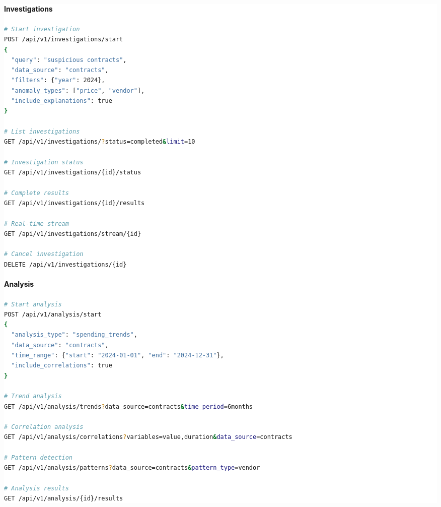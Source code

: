 #### Investigations

```bash
# Start investigation
POST /api/v1/investigations/start
{
  "query": "suspicious contracts",
  "data_source": "contracts",
  "filters": {"year": 2024},
  "anomaly_types": ["price", "vendor"],
  "include_explanations": true
}

# List investigations
GET /api/v1/investigations/?status=completed&limit=10

# Investigation status
GET /api/v1/investigations/{id}/status

# Complete results
GET /api/v1/investigations/{id}/results

# Real-time stream
GET /api/v1/investigations/stream/{id}

# Cancel investigation
DELETE /api/v1/investigations/{id}
```

#### Analysis

```bash
# Start analysis
POST /api/v1/analysis/start
{
  "analysis_type": "spending_trends",
  "data_source": "contracts",
  "time_range": {"start": "2024-01-01", "end": "2024-12-31"},
  "include_correlations": true
}

# Trend analysis
GET /api/v1/analysis/trends?data_source=contracts&time_period=6months

# Correlation analysis
GET /api/v1/analysis/correlations?variables=value,duration&data_source=contracts

# Pattern detection
GET /api/v1/analysis/patterns?data_source=contracts&pattern_type=vendor

# Analysis results
GET /api/v1/analysis/{id}/results
```

